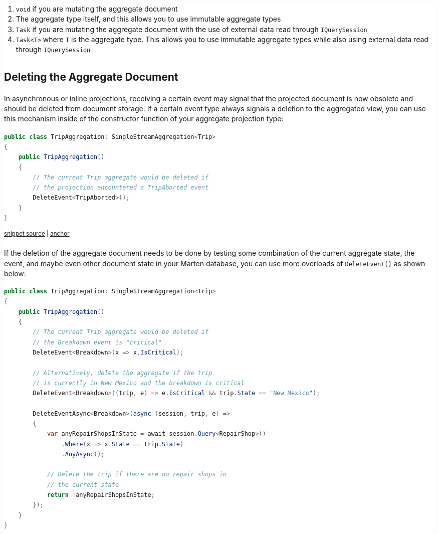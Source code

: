 1. `void` if you are mutating the aggregate document
1. The aggregate type itself, and this allows you to use immutable aggregate types
1. `Task` if you are mutating the aggregate document with the use of external data read through `IQuerySession`
1. `Task<T>` where `T` is the aggregate type. This allows you to use immutable aggregate types while also using external data read through `IQuerySession`

## Deleting the Aggregate Document

In asynchronous or inline projections, receiving a certain event may signal that the projected document is now obsolete and should be deleted from
document storage. If a certain event type always signals a deletion to the aggregated view, you can use this mechanism inside of the constructor function of your
aggregate projection type:


<a id='snippet-sample_deleting_aggregate_by_event_type'></a>
```cs
public class TripAggregation: SingleStreamAggregation<Trip>
{
    public TripAggregation()
    {
        // The current Trip aggregate would be deleted if
        // the projection encountered a TripAborted event
        DeleteEvent<TripAborted>();
    }
}
```
<sup><a href='https://github.com/JasperFx/marten/blob/master/src/Marten.AsyncDaemon.Testing/AggregationExamples.cs#L16-L28' title='Snippet source file'>snippet source</a> | <a href='#snippet-sample_deleting_aggregate_by_event_type' title='Start of snippet'>anchor</a></sup>


If the deletion of the aggregate document needs to be done by testing some combination of the current aggregate state, the event,
and maybe even other document state in your Marten database, you can use more overloads of `DeleteEvent()` as shown below:


<a id='snippet-sample_deleting_aggregate_by_event_type_and_func'></a>
```cs
public class TripAggregation: SingleStreamAggregation<Trip>
{
    public TripAggregation()
    {
        // The current Trip aggregate would be deleted if
        // the Breakdown event is "critical"
        DeleteEvent<Breakdown>(x => x.IsCritical);

        // Alternatively, delete the aggregate if the trip
        // is currently in New Mexico and the breakdown is critical
        DeleteEvent<Breakdown>((trip, e) => e.IsCritical && trip.State == "New Mexico");

        DeleteEventAsync<Breakdown>(async (session, trip, e) =>
        {
            var anyRepairShopsInState = await session.Query<RepairShop>()
                .Where(x => x.State == trip.State)
                .AnyAsync();

            // Delete the trip if there are no repair shops in
            // the current state
            return !anyRepairShopsInState;
        });
    }
}
```